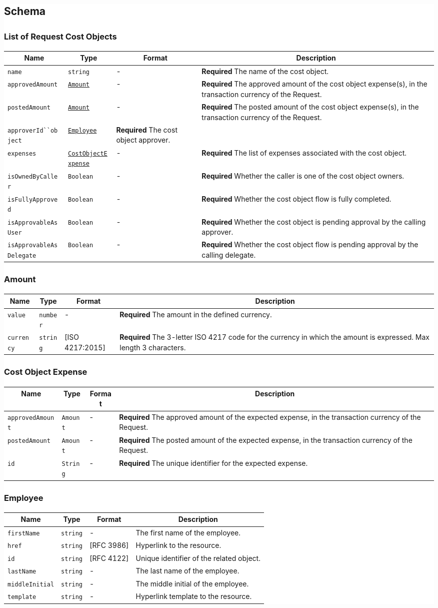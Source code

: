 ## <a name="schema"></a>Schema

### <a name="schema-request-costobjects"></a>List of Request Cost Objects

|Name|Type|Format|Description|
|---|---|---|---|
|`name`|`string`|-|**Required** The name of the cost object.
|`approvedAmount`|[`Amount`](#schema-amount)|-|**Required** The approved amount of the cost object expense(s), in the transaction currency of the Request.|
|`postedAmount`|[`Amount`](#schema-amount)|-|**Required** The posted amount of the cost object expense(s), in the transaction currency of the Request.|
|`approverId``object`|[`Employee`](#schema-employee)|**Required** The cost object approver.|
|`expenses`|[`CostObjectExpense`](#schema-cost-object-expense)|-|**Required** The list of expenses associated with the cost object.|
|`isOwnedByCaller`|`Boolean`|-|**Required** Whether the caller is one of the cost object owners.|
|`isFullyApproved`|`Boolean`|-|**Required** Whether the cost object flow is fully completed.|
|`isApprovableAsUser`|`Boolean`|-|**Required** Whether the cost object is pending approval by the calling approver.|
|`isApprovableAsDelegate`|`Boolean`|-|**Required** Whether the cost object flow is pending approval by the calling delegate.|

### <a name="schema-amount"></a>Amount

Name|Type|Format|Description
---|---|---|---
`value`|`number`|-|**Required** The amount in the defined currency.
`currency`|`string`|[ISO 4217:2015]|**Required** The 3-letter ISO 4217 code for the currency in which the amount is expressed. Max length 3 characters.

### <a name="schema-cost-object-expense"></a>Cost Object Expense

|Name|Type|Format| Description                                                                                           |
|---|---|---|-------------------------------------------------------------------------------------------------------|
|`approvedAmount`|`Amount`|-| **Required** The approved amount of the expected expense, in the transaction currency of the Request. |
|`postedAmount`|`Amount`|-| **Required** The posted amount of the expected expense, in the transaction currency of the Request.   |
|`id`|`String`|-| **Required** The unique identifier for the expected expense.                                          |

### <a name="schema-employee"></a>Employee

Name|Type|Format|Description
---|---|---|---
`firstName`|`string`|-|The first name of the employee.
`href`|`string`|[RFC 3986]|Hyperlink to the resource.
`id`|`string`|[RFC 4122]|Unique identifier of the related object.
`lastName`|`string`|-|The last name of the employee.
`middleInitial`|`string`|-|The middle initial of the employee.
`template`|`string`|-|Hyperlink template to the resource.
